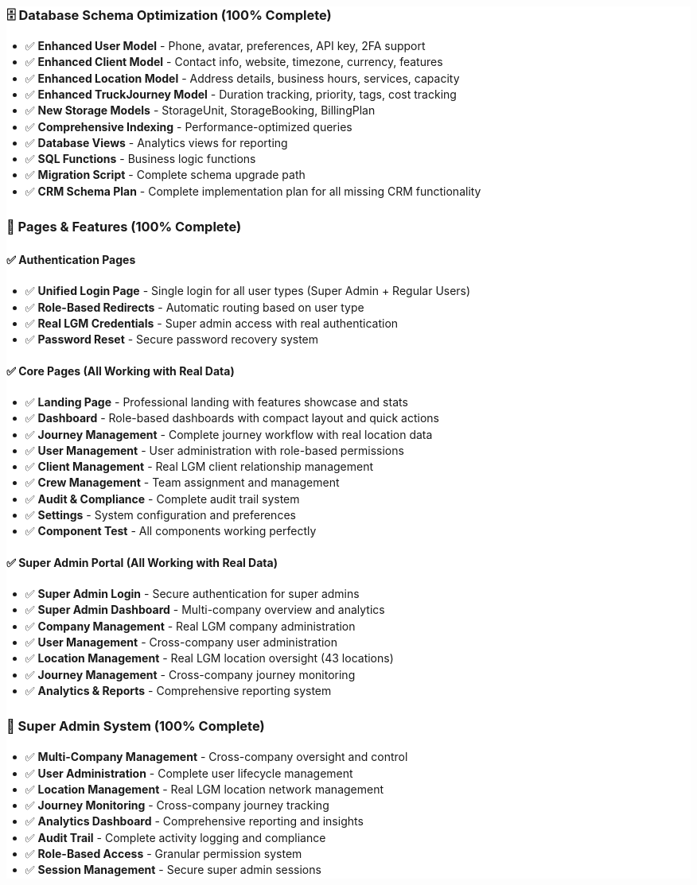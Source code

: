 ### **🗄️ Database Schema Optimization (100% Complete)**
- ✅ **Enhanced User Model** - Phone, avatar, preferences, API key, 2FA support
- ✅ **Enhanced Client Model** - Contact info, website, timezone, currency, features
- ✅ **Enhanced Location Model** - Address details, business hours, services, capacity
- ✅ **Enhanced TruckJourney Model** - Duration tracking, priority, tags, cost tracking
- ✅ **New Storage Models** - StorageUnit, StorageBooking, BillingPlan
- ✅ **Comprehensive Indexing** - Performance-optimized queries
- ✅ **Database Views** - Analytics views for reporting
- ✅ **SQL Functions** - Business logic functions
- ✅ **Migration Script** - Complete schema upgrade path
- ✅ **CRM Schema Plan** - Complete implementation plan for all missing CRM functionality

### **📱 Pages & Features (100% Complete)**

#### **✅ Authentication Pages**
- ✅ **Unified Login Page** - Single login for all user types (Super Admin + Regular Users)
- ✅ **Role-Based Redirects** - Automatic routing based on user type
- ✅ **Real LGM Credentials** - Super admin access with real authentication
- ✅ **Password Reset** - Secure password recovery system

#### **✅ Core Pages (All Working with Real Data)**
- ✅ **Landing Page** - Professional landing with features showcase and stats
- ✅ **Dashboard** - Role-based dashboards with compact layout and quick actions
- ✅ **Journey Management** - Complete journey workflow with real location data
- ✅ **User Management** - User administration with role-based permissions
- ✅ **Client Management** - Real LGM client relationship management
- ✅ **Crew Management** - Team assignment and management
- ✅ **Audit & Compliance** - Complete audit trail system
- ✅ **Settings** - System configuration and preferences
- ✅ **Component Test** - All components working perfectly

#### **✅ Super Admin Portal (All Working with Real Data)**
- ✅ **Super Admin Login** - Secure authentication for super admins
- ✅ **Super Admin Dashboard** - Multi-company overview and analytics
- ✅ **Company Management** - Real LGM company administration
- ✅ **User Management** - Cross-company user administration
- ✅ **Location Management** - Real LGM location oversight (43 locations)
- ✅ **Journey Management** - Cross-company journey monitoring
- ✅ **Analytics & Reports** - Comprehensive reporting system

### **🏢 Super Admin System (100% Complete)**
- ✅ **Multi-Company Management** - Cross-company oversight and control
- ✅ **User Administration** - Complete user lifecycle management
- ✅ **Location Management** - Real LGM location network management
- ✅ **Journey Monitoring** - Cross-company journey tracking
- ✅ **Analytics Dashboard** - Comprehensive reporting and insights
- ✅ **Audit Trail** - Complete activity logging and compliance
- ✅ **Role-Based Access** - Granular permission system
- ✅ **Session Management** - Secure super admin sessions
